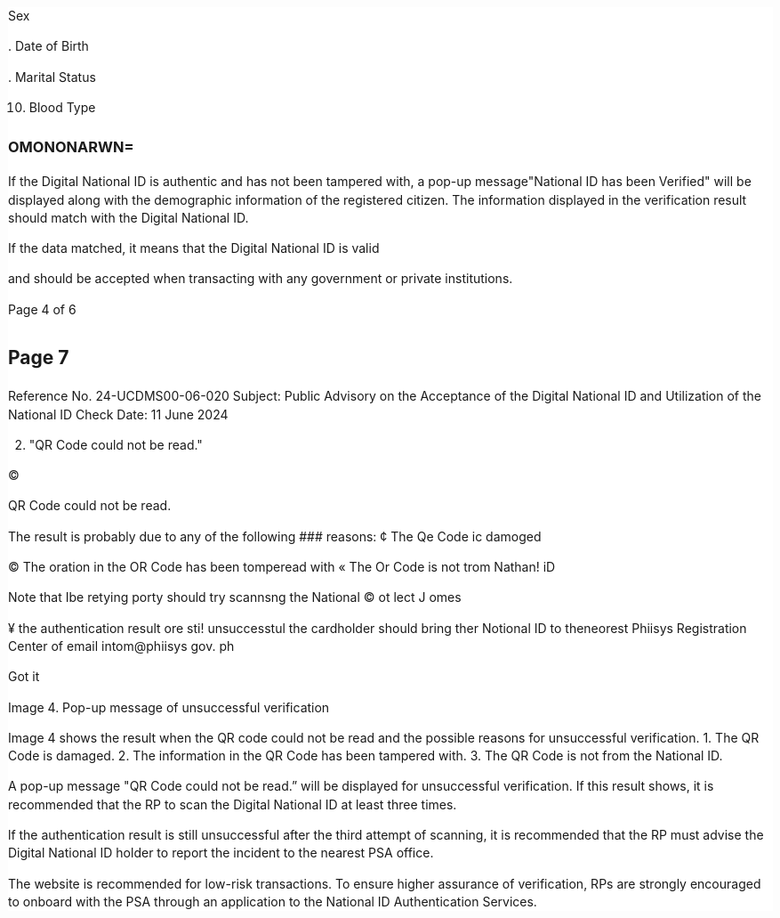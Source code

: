 Sex

. Date of Birth

. Marital Status

10. Blood Type

### OMONONARWN=

If the Digital National ID is authentic and has not been tampered with, a pop-up message"National ID has been Verified" will be displayed along with the demographic information of the registered citizen. The information displayed in the verification result should match with the Digital National ID.

If the data matched, it means that the Digital National ID is valid

and should be accepted when transacting with any government or private institutions.

Page 4 of 6

## Page 7

Reference No. 24-UCDMS00-06-020 Subject: Public Advisory on the Acceptance of the Digital National ID and Utilization of the National ID Check Date: 11 June 2024

2. "QR Code could not be read."

©

QR Code could not be read.

The result is probably due to any of the following ### reasons: ¢ The Qe Code ic damoged

© The oration in the OR Code has been tomperead with « The Or Code is not trom Nathan! iD

Note that Ibe retying porty should try scannsng the National © ot lect J omes

¥ the authentication result ore sti! unsuccesstul the cardholder should bring ther Notional ID to theneorest Phiisys Registration Center of email intom@phiisys gov. ph

Got it

Image 4. Pop-up message of unsuccessful verification

Image 4 shows the result when the QR code could not be read and the possible reasons for unsuccessful verification. 1. The QR Code is damaged. 2. The information in the QR Code has been tampered with. 3. The QR Code is not from the National ID.

A pop-up message "QR Code could not be read.” will be displayed for unsuccessful verification. If this result shows, it is recommended that the RP to scan the Digital National ID at least three times.

lf the authentication result is still unsuccessful after the third attempt of scanning, it is recommended that the RP must advise the Digital National ID holder to report the incident to the nearest PSA office.

The website is recommended for low-risk transactions. To ensure higher assurance of verification, RPs are strongly encouraged to onboard with the PSA through an application to the National ID Authentication Services.
